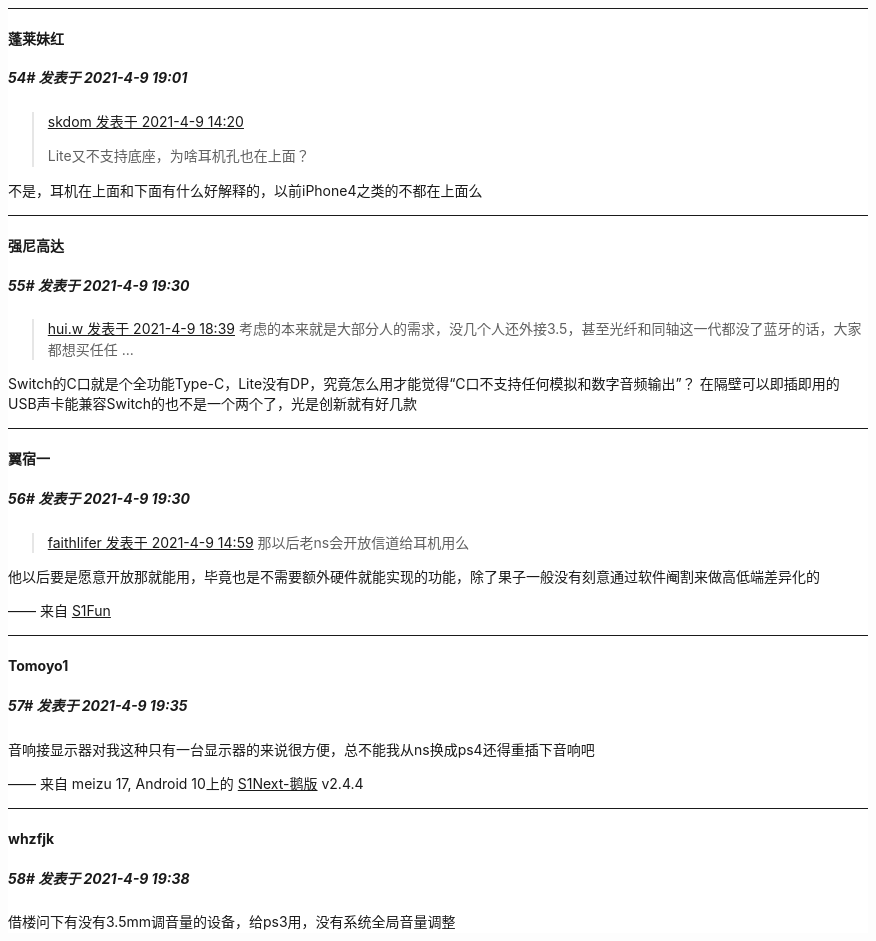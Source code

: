
-----

####  蓬莱妹红  
##### 54#       发表于 2021-4-9 19:01


<blockquote><a href="httphttps://bbs.saraba1st.com/2b/forum.php?mod=redirect&amp;goto=findpost&amp;pid=50883714&amp;ptid=1997989" target="_blank">skdom 发表于 2021-4-9 14:20</a>

Lite又不支持底座，为啥耳机孔也在上面？</blockquote>
不是，耳机在上面和下面有什么好解释的，以前iPhone4之类的不都在上面么


-----

####  强尼高达  
##### 55#       发表于 2021-4-9 19:30


<blockquote><a href="httphttps://bbs.saraba1st.com/2b/forum.php?mod=redirect&amp;goto=findpost&amp;pid=50886694&amp;ptid=1997989" target="_blank">hui.w 发表于 2021-4-9 18:39</a>
考虑的本来就是大部分人的需求，没几个人还外接3.5，甚至光纤和同轴这一代都没了蓝牙的话，大家都想买任任 ...</blockquote>
Switch的C口就是个全功能Type-C，Lite没有DP，究竟怎么用才能觉得“C口不支持任何模拟和数字音频输出”？
在隔壁可以即插即用的USB声卡能兼容Switch的也不是一个两个了，光是创新就有好几款


-----

####  翼宿一  
##### 56#       发表于 2021-4-9 19:30


<blockquote><a href="httphttps://bbs.saraba1st.com/2b/forum.php?mod=redirect&amp;goto=findpost&amp;pid=50884170&amp;ptid=1997989" target="_blank">faithlifer 发表于 2021-4-9 14:59</a>
那以后老ns会开放信道给耳机用么</blockquote>
他以后要是愿意开放那就能用，毕竟也是不需要额外硬件就能实现的功能，除了果子一般没有刻意通过软件阉割来做高低端差异化的

—— 来自 [S1Fun](https://s1fun.koalcat.com)


-----

####  Tomoyo1  
##### 57#       发表于 2021-4-9 19:35


音响接显示器对我这种只有一台显示器的来说很方便，总不能我从ns换成ps4还得重插下音响吧

—— 来自 meizu 17, Android 10上的 [S1Next-鹅版](https://github.com/ykrank/S1-Next/releases) v2.4.4


-----

####  whzfjk  
##### 58#       发表于 2021-4-9 19:38


借楼问下有没有3.5mm调音量的设备，给ps3用，没有系统全局音量调整
